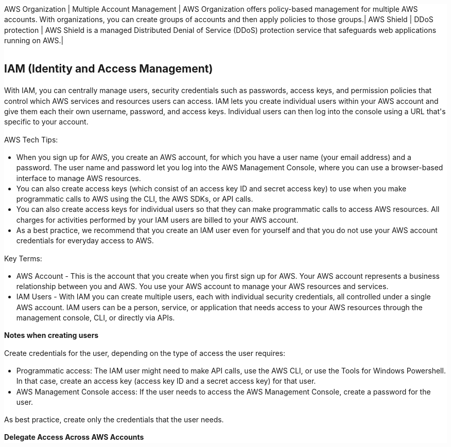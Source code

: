 AWS Organization | Multiple Account Management | AWS Organization offers policy-based management for multiple AWS accounts. With organizations, you can create groups of accounts and then apply policies to those groups.|
AWS Shield | DDoS protection | AWS Shield is a managed Distributed Denial of Service (DDoS) protection service that safeguards web applications running on AWS.| 

## IAM (Identity and Access Management)
With IAM, you can centrally manage users, security credentials such as passwords, access keys, and permission policies that control which
AWS services and resources users can access. IAM lets you create individual users within your AWS account and give them each their own
username, password, and access keys. Individual users can then log into the console using a URL that's specific to your account.

AWS Tech Tips:
* When you sign up for AWS, you create an AWS account, for which you have a user name (your email address) and a password. The
  user name and password let you log into the AWS Management Console, where you can use a browser-based interface to manage 
  AWS resources.
* You can also create access keys (which consist of an access key ID and secret access key) to use when you make programmatic calls
  to AWS using the CLI, the AWS SDKs, or API calls.
* You can also create access keys for individual users so that they can make programmatic calls to access AWS resources. All
  charges for activities performed by your IAM users are billed to your AWS account.
* As a best practice, we recommend that you create an IAM user even for yourself and that you do not use your AWS account credentials
  for everyday access to AWS.

Key Terms:
* AWS Account - This is the account that you create when you first sign up for AWS. Your AWS account represents a business
  relationship between you and AWS. You use your AWS account to manage your AWS resources and services.
* IAM Users - With IAM you can create multiple users, each with individual security credentials, all controlled under a single
  AWS account. IAM users can be a person, service, or application that needs access to your AWS resources through the management
  console, CLI, or directly via APIs.

**Notes when creating users**

Create credentials for the user, depending on the type of access the user requires:
* Programmatic access: The IAM user might need to make API calls, use the AWS CLI, or use the Tools for Windows Powershell.
  In that case, create an access key (access key ID and a secret access key) for that user.
* AWS Management Console access: If the user needs to access the AWS Management Console, create a password for the user.

As best practice, create only the credentials that the user needs.

**Delegate Access Across AWS Accounts**
